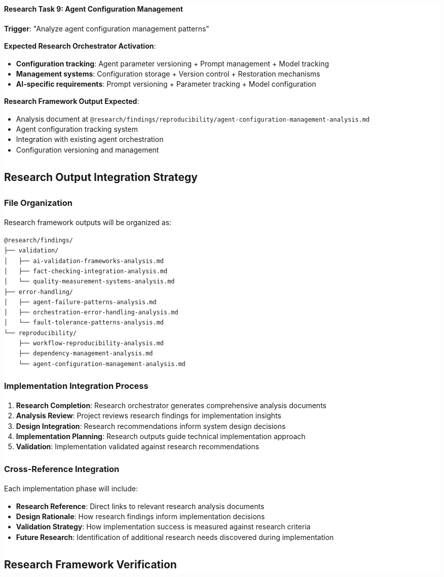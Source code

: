 #### Research Task 9: Agent Configuration Management
**Trigger**: "Analyze agent configuration management patterns"

**Expected Research Orchestrator Activation**:
- **Configuration tracking**: Agent parameter versioning + Prompt management + Model tracking
- **Management systems**: Configuration storage + Version control + Restoration mechanisms
- **AI-specific requirements**: Prompt versioning + Parameter tracking + Model configuration

**Research Framework Output Expected**:
- Analysis document at `@research/findings/reproducibility/agent-configuration-management-analysis.md`
- Agent configuration tracking system
- Integration with existing agent orchestration
- Configuration versioning and management

## Research Output Integration Strategy

### File Organization
Research framework outputs will be organized as:
```
@research/findings/
├── validation/
│   ├── ai-validation-frameworks-analysis.md
│   ├── fact-checking-integration-analysis.md
│   └── quality-measurement-systems-analysis.md
├── error-handling/
│   ├── agent-failure-patterns-analysis.md
│   ├── orchestration-error-handling-analysis.md
│   └── fault-tolerance-patterns-analysis.md
└── reproducibility/
    ├── workflow-reproducibility-analysis.md
    ├── dependency-management-analysis.md
    └── agent-configuration-management-analysis.md
```

### Implementation Integration Process

1. **Research Completion**: Research orchestrator generates comprehensive analysis documents
2. **Analysis Review**: Project reviews research findings for implementation insights
3. **Design Integration**: Research recommendations inform system design decisions  
4. **Implementation Planning**: Research outputs guide technical implementation approach
5. **Validation**: Implementation validated against research recommendations

### Cross-Reference Integration

Each implementation phase will include:
- **Research Reference**: Direct links to relevant research analysis documents
- **Design Rationale**: How research findings inform implementation decisions
- **Validation Strategy**: How implementation success is measured against research criteria
- **Future Research**: Identification of additional research needs discovered during implementation

## Research Framework Verification
